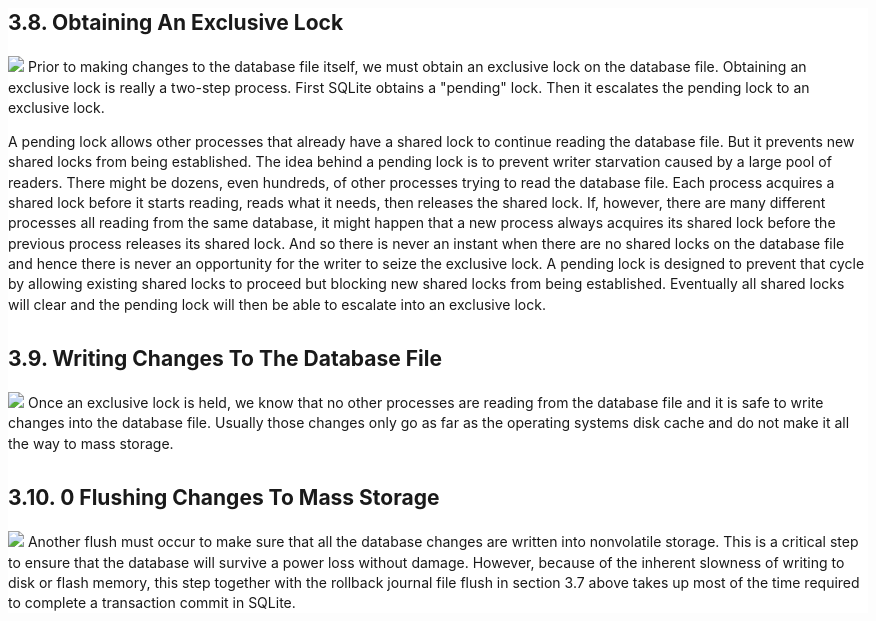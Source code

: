 
  


## 3\.8\.  Obtaining An Exclusive Lock


![](images/ac/commit-7.gif)
Prior to making changes to the database file itself, we must
obtain an exclusive lock on the database file. Obtaining an
exclusive lock is really a two\-step process. First SQLite obtains
a "pending" lock. Then it escalates the pending lock to an
exclusive lock.


A pending lock allows other processes that already have a
shared lock to continue reading the database file. But it
prevents new shared locks from being established. The idea
behind a pending lock is to prevent writer starvation caused
by a large pool of readers. There might be dozens, even hundreds,
of other processes trying to read the database file. Each process
acquires a shared lock before it starts reading, reads what it
needs, then releases the shared lock. If, however, there are
many different processes all reading from the same database, it
might happen that a new process always acquires its shared lock before
the previous process releases its shared lock. And so there is
never an instant when there are no shared locks on the database
file and hence there is never an opportunity for the writer to
seize the exclusive lock. A pending lock is designed to prevent
that cycle by allowing existing shared locks to proceed but
blocking new shared locks from being established. Eventually
all shared locks will clear and the pending lock will then be
able to escalate into an exclusive lock.


  


## 3\.9\.  Writing Changes To The Database File


![](images/ac/commit-8.gif)
Once an exclusive lock is held, we know that no other
processes are reading from the database file and it is
safe to write changes into the database file. Usually
those changes only go as far as the operating systems disk
cache and do not make it all the way to mass storage.


  


## 3\.10\. 0 Flushing Changes To Mass Storage


![](images/ac/commit-9.gif)
Another flush must occur to make sure that all the
database changes are written into nonvolatile storage.
This is a critical step to ensure that the database will
survive a power loss without damage. However, because
of the inherent slowness of writing to disk or flash memory,
this step together with the rollback journal file flush in section
3\.7 above takes up most of the time required to complete a
transaction commit in SQLite.
